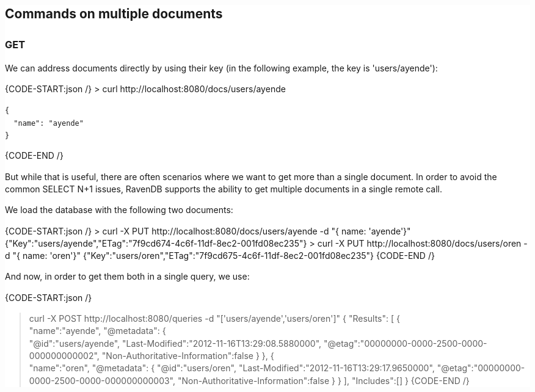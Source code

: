 
## Commands on multiple documents

### GET

We can address documents directly by using their key (in the following example, the key is 'users/ayende'):

{CODE-START:json /}
    > curl http://localhost:8080/docs/users/ayende

    {
      "name": "ayende"
    }
{CODE-END /}

But while that is useful, there are often scenarios where we want to get more than a single document. In order to avoid the common SELECT N+1 issues, RavenDB supports the ability to get multiple documents in a single remote call.
 
We load the database with the following two documents:

{CODE-START:json /}
     > curl -X PUT http://localhost:8080/docs/users/ayende -d "{ name: 'ayende'}"
    {"Key":"users/ayende","ETag":"7f9cd674-4c6f-11df-8ec2-001fd08ec235"}
    > curl -X PUT http://localhost:8080/docs/users/oren -d "{ name: 'oren'}"
    {"Key":"users/oren","ETag":"7f9cd675-4c6f-11df-8ec2-001fd08ec235"}
{CODE-END /}

And now, in order to get them both in a single query, we use:

{CODE-START:json /}
> curl -X POST http://localhost:8080/queries -d "['users/ayende','users/oren']"
{
"Results":
	[
		{				
			"name":"ayende",
			"@metadata":
			{	
				"@id":"users/ayende",
				"Last-Modified":"2012-11-16T13:29:08.5880000",
				"@etag":"00000000-0000-2500-0000-000000000002",
				"Non-Authoritative-Information":false
			}
		},
		{		
			"name":"oren",
			"@metadata":
			{
				"@id":"users/oren",
				"Last-Modified":"2012-11-16T13:29:17.9650000",
				"@etag":"00000000-0000-2500-0000-000000000003",
				"Non-Authoritative-Information":false
			}
		}
	],
"Includes":[]
}
{CODE-END /}
